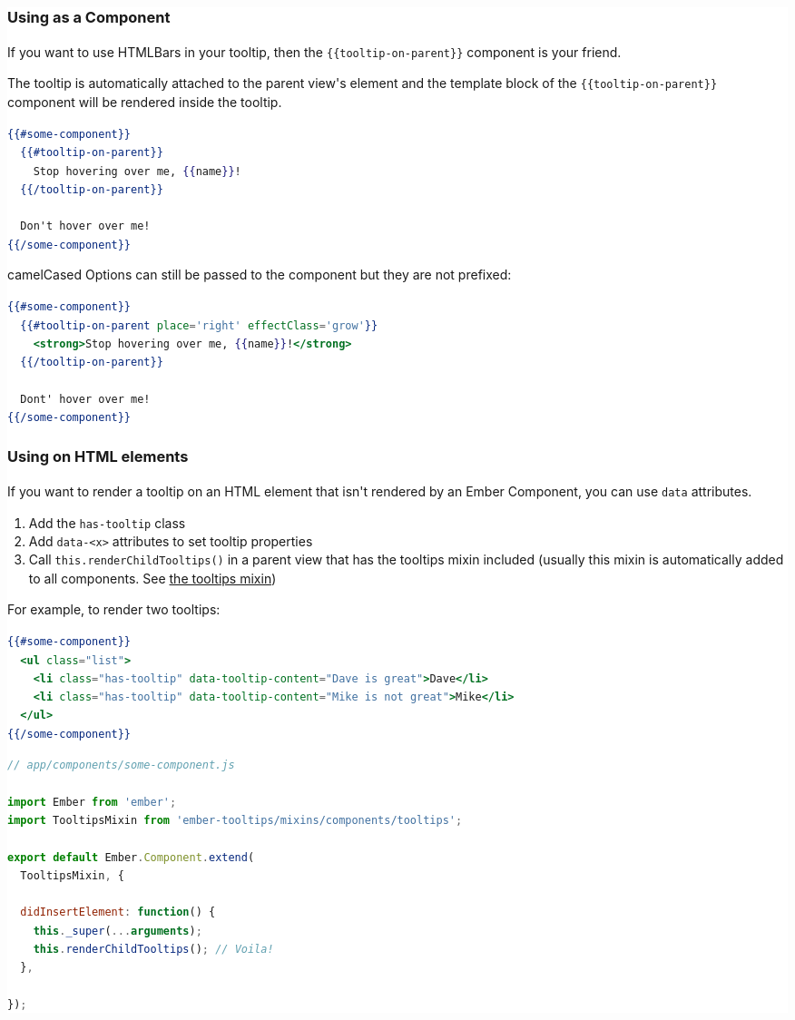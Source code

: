 ### Using as a Component

If you want to use HTMLBars in your tooltip, then the `{{tooltip-on-parent}}` component is your friend.

The tooltip is automatically attached to the parent view's element and the template block of the `{{tooltip-on-parent}}` component will be rendered inside the tooltip.

```hbs
{{#some-component}}
  {{#tooltip-on-parent}}
    Stop hovering over me, {{name}}!
  {{/tooltip-on-parent}}

  Don't hover over me!
{{/some-component}}
```

camelCased Options can still be passed to the component but they are not prefixed:

```hbs
{{#some-component}}
  {{#tooltip-on-parent place='right' effectClass='grow'}}
    <strong>Stop hovering over me, {{name}}!</strong>
  {{/tooltip-on-parent}}

  Dont' hover over me!
{{/some-component}}
```

### Using on HTML elements

If you want to render a tooltip on an HTML element that isn't rendered by an Ember Component, you can use `data` attributes.

1. Add the `has-tooltip` class
2. Add `data-<x>` attributes to set tooltip properties
3. Call `this.renderChildTooltips()` in a parent view that has the tooltips mixin included (usually this mixin is automatically added to all components. See [the tooltips mixin](#the-tooltip-mixin))

For example, to render two tooltips:

```hbs
{{#some-component}}
  <ul class="list">
    <li class="has-tooltip" data-tooltip-content="Dave is great">Dave</li>
    <li class="has-tooltip" data-tooltip-content="Mike is not great">Mike</li>
  </ul>
{{/some-component}}
```

```js
// app/components/some-component.js

import Ember from 'ember';
import TooltipsMixin from 'ember-tooltips/mixins/components/tooltips';

export default Ember.Component.extend(
  TooltipsMixin, {

  didInsertElement: function() {
    this._super(...arguments);
    this.renderChildTooltips(); // Voila!
  },

});
```
